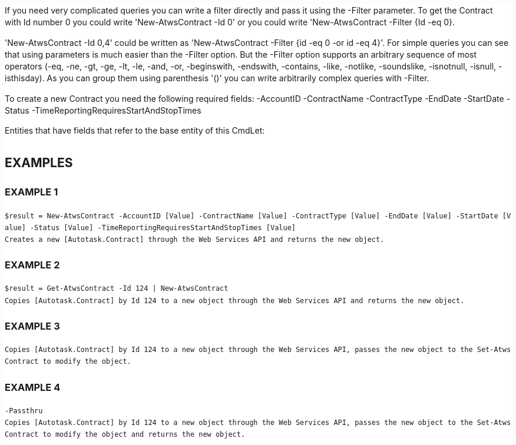 If you need very complicated queries you can write a filter directly and pass it using the -Filter parameter.
To get the Contract with Id number 0 you could write 'New-AtwsContract -Id 0' or you could write 'New-AtwsContract -Filter {Id -eq 0}.

'New-AtwsContract -Id 0,4' could be written as 'New-AtwsContract -Filter {id -eq 0 -or id -eq 4}'.
For simple queries you can see that using parameters is much easier than the -Filter option.
But the -Filter option supports an arbitrary sequence of most operators (-eq, -ne, -gt, -ge, -lt, -le, -and, -or, -beginswith, -endswith, -contains, -like, -notlike, -soundslike, -isnotnull, -isnull, -isthisday).
As you can group them using parenthesis '()' you can write arbitrarily complex queries with -Filter. 

To create a new Contract you need the following required fields:
 -AccountID
 -ContractName
 -ContractType
 -EndDate
 -StartDate
 -Status
 -TimeReportingRequiresStartAndStopTimes

Entities that have fields that refer to the base entity of this CmdLet:

## EXAMPLES

### EXAMPLE 1
```
$result = New-AtwsContract -AccountID [Value] -ContractName [Value] -ContractType [Value] -EndDate [Value] -StartDate [Value] -Status [Value] -TimeReportingRequiresStartAndStopTimes [Value]
Creates a new [Autotask.Contract] through the Web Services API and returns the new object.
```

### EXAMPLE 2
```
$result = Get-AtwsContract -Id 124 | New-AtwsContract 
Copies [Autotask.Contract] by Id 124 to a new object through the Web Services API and returns the new object.
```

### EXAMPLE 3
```
Copies [Autotask.Contract] by Id 124 to a new object through the Web Services API, passes the new object to the Set-AtwsContract to modify the object.
```

### EXAMPLE 4
```
-Passthru
Copies [Autotask.Contract] by Id 124 to a new object through the Web Services API, passes the new object to the Set-AtwsContract to modify the object and returns the new object.
```
